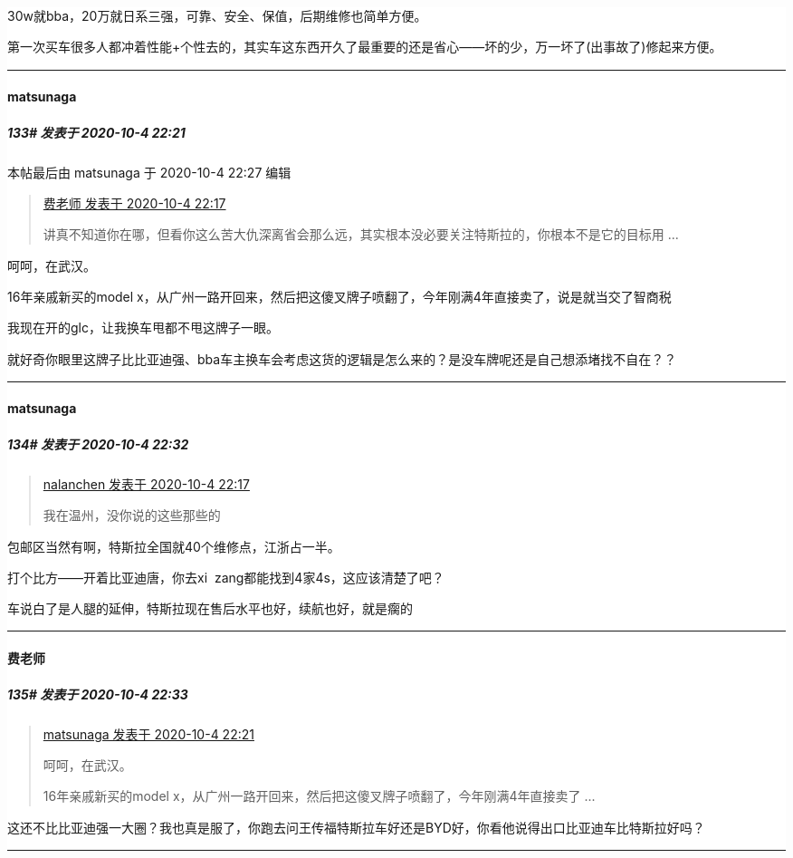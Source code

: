 
30w就bba，20万就日系三强，可靠、安全、保值，后期维修也简单方便。


第一次买车很多人都冲着性能+个性去的，其实车这东西开久了最重要的还是省心——坏的少，万一坏了(出事故了)修起来方便。


-----

####  matsunaga  
##### 133#       发表于 2020-10-4 22:21


 本帖最后由 matsunaga 于 2020-10-4 22:27 编辑 
<blockquote><a href="httphttps://bbs.saraba1st.com/2b/forum.php?mod=redirect&amp;goto=findpost&amp;pid=48952837&amp;ptid=1962903" target="_blank">费老师 发表于 2020-10-4 22:17</a>

讲真不知道你在哪，但看你这么苦大仇深离省会那么远，其实根本没必要关注特斯拉的，你根本不是它的目标用 ...</blockquote>
呵呵，在武汉。

16年亲戚新买的model x，从广州一路开回来，然后把这傻叉牌子喷翻了，今年刚满4年直接卖了，说是就当交了智商税

我现在开的glc，让我换车甩都不甩这牌子一眼。


就好奇你眼里这牌子比比亚迪强、bba车主换车会考虑这货的逻辑是怎么来的？是没车牌呢还是自己想添堵找不自在？？


-----

####  matsunaga  
##### 134#       发表于 2020-10-4 22:32


<blockquote><a href="httphttps://bbs.saraba1st.com/2b/forum.php?mod=redirect&amp;goto=findpost&amp;pid=48952836&amp;ptid=1962903" target="_blank">nalanchen 发表于 2020-10-4 22:17</a>

我在温州，没你说的这些那些的</blockquote>
包邮区当然有啊，特斯拉全国就40个维修点，江浙占一半。


打个比方——开着比亚迪唐，你去xi  zang都能找到4家4s，这应该清楚了吧？


车说白了是人腿的延伸，特斯拉现在售后水平也好，续航也好，就是瘸的


-----

####  费老师  
##### 135#       发表于 2020-10-4 22:33


<blockquote><a href="httphttps://bbs.saraba1st.com/2b/forum.php?mod=redirect&amp;goto=findpost&amp;pid=48952884&amp;ptid=1962903" target="_blank">matsunaga 发表于 2020-10-4 22:21</a>

呵呵，在武汉。

16年亲戚新买的model x，从广州一路开回来，然后把这傻叉牌子喷翻了，今年刚满4年直接卖了 ...</blockquote>
这还不比比亚迪强一大圈？我也真是服了，你跑去问王传福特斯拉车好还是BYD好，你看他说得出口比亚迪车比特斯拉好吗？


-----
